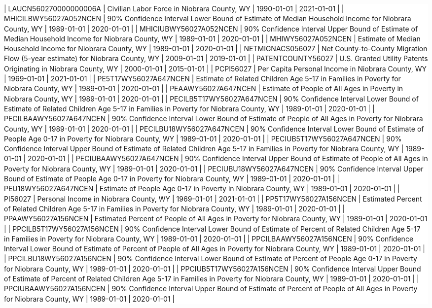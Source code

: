 | LAUCN560270000000006A     | Civilian Labor Force in Niobrara County, WY                                                                                                                                  | 1990-01-01          | 2021-01-01        |
| MHICILBWY56027A052NCEN    | 90% Confidence Interval Lower Bound of Estimate of Median Household Income for Niobrara County, WY                                                                           | 1989-01-01          | 2020-01-01        |
| MHICIUBWY56027A052NCEN    | 90% Confidence Interval Upper Bound of Estimate of Median Household Income for Niobrara County, WY                                                                           | 1989-01-01          | 2020-01-01        |
| MHIWY56027A052NCEN        | Estimate of Median Household Income for Niobrara County, WY                                                                                                                  | 1989-01-01          | 2020-01-01        |
| NETMIGNACS056027          | Net County-to-County Migration Flow (5-year estimate) for Niobrara County, WY                                                                                                | 2009-01-01          | 2019-01-01        |
| PATENTCOUNTY56027         | U.S. Granted Utility Patents Originating in Niobrara County, WY                                                                                                              | 2000-01-01          | 2015-01-01        |
| PCPI56027                 | Per Capita Personal Income in Niobrara County, WY                                                                                                                            | 1969-01-01          | 2021-01-01        |
| PE5T17WY56027A647NCEN     | Estimate of Related Children Age 5-17 in Families in Poverty for Niobrara County, WY                                                                                         | 1989-01-01          | 2020-01-01        |
| PEAAWY56027A647NCEN       | Estimate of People of All Ages in Poverty in Niobrara County, WY                                                                                                             | 1989-01-01          | 2020-01-01        |
| PECILB5T17WY56027A647NCEN | 90% Confidence Interval Lower Bound of Estimate of Related Children Age 5-17 in Families in Poverty for Niobrara County, WY                                                  | 1989-01-01          | 2020-01-01        |
| PECILBAAWY56027A647NCEN   | 90% Confidence Interval Lower Bound of Estimate of People of All Ages in Poverty for Niobrara County, WY                                                                     | 1989-01-01          | 2020-01-01        |
| PECILBU18WY56027A647NCEN  | 90% Confidence Interval Lower Bound of Estimate of People Age 0-17 in Poverty for Niobrara County, WY                                                                        | 1989-01-01          | 2020-01-01        |
| PECIUB5T17WY56027A647NCEN | 90% Confidence Interval Upper Bound of Estimate of Related Children Age 5-17 in Families in Poverty for Niobrara County, WY                                                  | 1989-01-01          | 2020-01-01        |
| PECIUBAAWY56027A647NCEN   | 90% Confidence Interval Upper Bound of Estimate of People of All Ages in Poverty for Niobrara County, WY                                                                     | 1989-01-01          | 2020-01-01        |
| PECIUBU18WY56027A647NCEN  | 90% Confidence Interval Upper Bound of Estimate of People Age 0-17 in Poverty for Niobrara County, WY                                                                        | 1989-01-01          | 2020-01-01        |
| PEU18WY56027A647NCEN      | Estimate of People Age 0-17 in Poverty in Niobrara County, WY                                                                                                                | 1989-01-01          | 2020-01-01        |
| PI56027                   | Personal Income in Niobrara County, WY                                                                                                                                       | 1969-01-01          | 2021-01-01        |
| PP5T17WY56027A156NCEN     | Estimated Percent of Related Children Age 5-17 in Families in Poverty for Niobrara County, WY                                                                                | 1989-01-01          | 2020-01-01        |
| PPAAWY56027A156NCEN       | Estimated Percent of People of All Ages in Poverty for Niobrara County, WY                                                                                                   | 1989-01-01          | 2020-01-01        |
| PPCILB5T17WY56027A156NCEN | 90% Confidence Interval Lower Bound of Estimate of Percent of Related Children Age 5-17 in Families in Poverty for Niobrara County, WY                                       | 1989-01-01          | 2020-01-01        |
| PPCILBAAWY56027A156NCEN   | 90% Confidence Interval Lower Bound of Estimate of Percent of People of All Ages in Poverty for Niobrara County, WY                                                          | 1989-01-01          | 2020-01-01        |
| PPCILBU18WY56027A156NCEN  | 90% Confidence Interval Lower Bound of Estimate of Percent of People Age 0-17 in Poverty for Niobrara County, WY                                                             | 1989-01-01          | 2020-01-01        |
| PPCIUB5T17WY56027A156NCEN | 90% Confidence Interval Upper Bound of Estimate of Percent of Related Children Age 5-17 in Families in Poverty for Niobrara County, WY                                       | 1989-01-01          | 2020-01-01        |
| PPCIUBAAWY56027A156NCEN   | 90% Confidence Interval Upper Bound of Estimate of Percent of People of All Ages in Poverty for Niobrara County, WY                                                          | 1989-01-01          | 2020-01-01        |